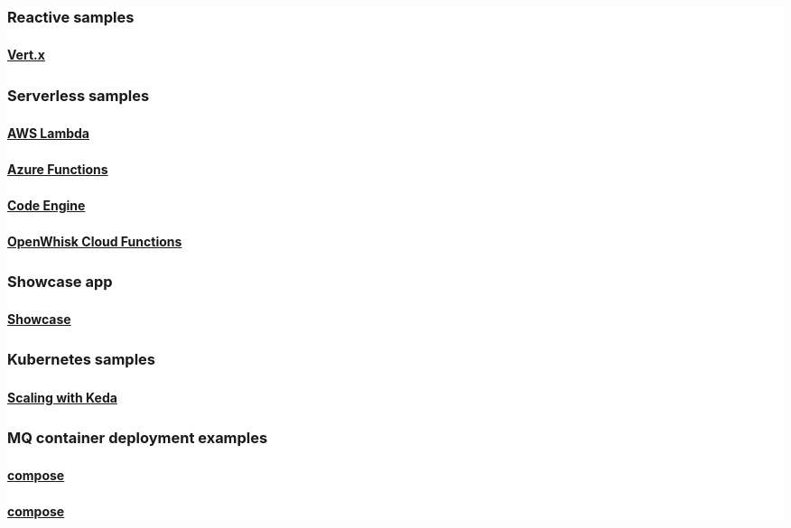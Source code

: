 ### Reactive samples
#### [Vert.x](/reactive-amqp/amqp-vertx/README.md)

### Serverless samples
#### [AWS Lambda](/serverless/aws-lambda-rest/README.md)
#### [Azure Functions](/serverless/azure-functions-rest-http-trigger/README.md)
#### [Code Engine](/serverless/codeengine/README.md)
#### [OpenWhisk Cloud Functions](/serverless/openwhisk/README.md)

### Showcase app
#### [Showcase](/ibm-messaging-mq-cloud-showcase-app/README.md)

### Kubernetes samples
#### [Scaling with Keda](Go-K8s/README.md)

### MQ container deployment examples
#### [compose](/container/queuemanager/compose/README.md)
#### [compose](/container/queuemanager/terraform-aws/README.md)
